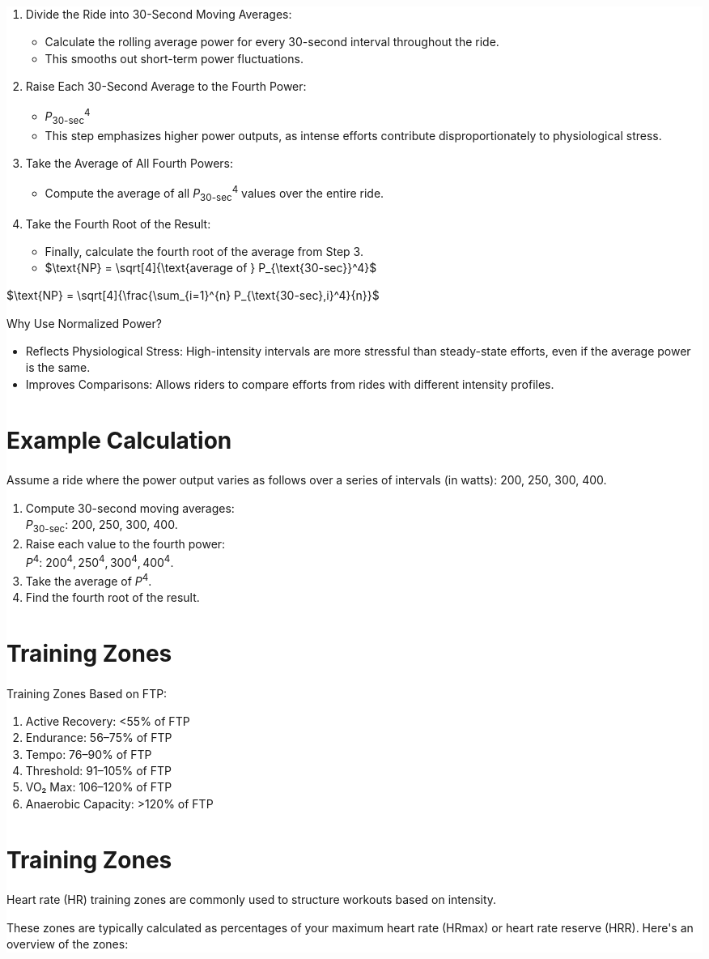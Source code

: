 1. Divide the Ride into 30-Second Moving Averages:
   - Calculate the rolling average power for every 30-second interval throughout the ride.  
   - This smooths out short-term power fluctuations.

2. Raise Each 30-Second Average to the Fourth Power:  
   - $P_{\text{30-sec}}^4$  
   - This step emphasizes higher power outputs, as intense efforts contribute disproportionately to physiological stress.

3. Take the Average of All Fourth Powers:  
   - Compute the average of all $P_{\text{30-sec}}^4$ values over the entire ride.  

4. Take the Fourth Root of the Result: 
   - Finally, calculate the fourth root of the average from Step 3.  
   - $\text{NP} = \sqrt[4]{\text{average of } P_{\text{30-sec}}^4}$

$\text{NP} = \sqrt[4]{\frac{\sum_{i=1}^{n} P_{\text{30-sec},i}^4}{n}}$  

Why Use Normalized Power?  

- Reflects Physiological Stress: High-intensity intervals are more stressful than steady-state efforts, even if the average power is the same.  
- Improves Comparisons: Allows riders to compare efforts from rides with different intensity profiles.  

# Example Calculation

Assume a ride where the power output varies as follows over a series of intervals (in watts): 200, 250, 300, 400.  

1. Compute 30-second moving averages:  
   $P_{\text{30-sec}}$: 200, 250, 300, 400.  
2. Raise each value to the fourth power:  
   $P^4$: $200^4, 250^4, 300^4, 400^4$.  
3. Take the average of $P^4$.  
4. Find the fourth root of the result.  

# Training Zones

Training Zones Based on FTP:

1. Active Recovery: <55% of FTP  
2. Endurance: 56–75% of FTP  
3. Tempo: 76–90% of FTP  
4. Threshold: 91–105% of FTP  
5. VO₂ Max: 106–120% of FTP  
6. Anaerobic Capacity: >120% of FTP  

# Training Zones 

Heart rate (HR) training zones are commonly used to structure workouts based on intensity.

These zones are typically calculated as percentages of your maximum heart rate (HRmax) or heart rate reserve (HRR). Here's an overview of the zones:
